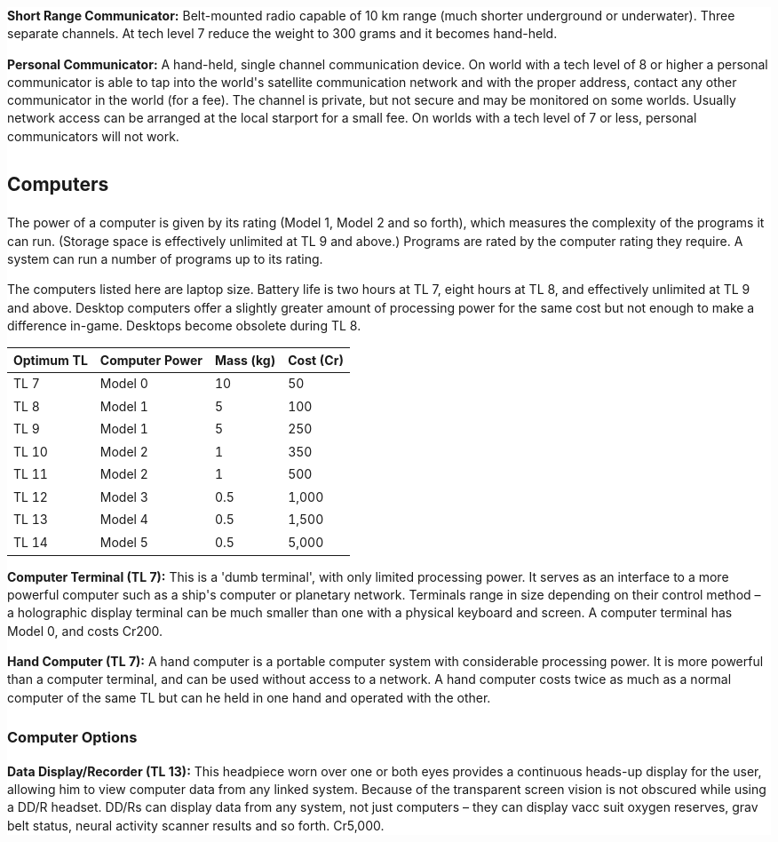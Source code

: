 **Short Range Communicator:** Belt-mounted radio capable of 10 km range (much shorter underground or underwater). Three separate channels. At tech level 7 reduce the weight to 300 grams and it becomes hand-held.

**Personal Communicator:** A hand-held, single channel communication device. On world with a tech level of 8 or higher a personal communicator is able to tap into the world's satellite communication network and with the proper address, contact any other communicator in the world (for a fee). The channel is private, but not secure and may be monitored on some worlds. Usually network access can be arranged at the local starport for a small fee. On worlds with a tech level of 7 or less, personal communicators will not work.

## Computers

The power of a computer is given by its rating (Model 1, Model 2 and so forth), which measures the complexity of the programs it can run. (Storage space is effectively unlimited at TL 9 and above.) Programs are rated by the computer rating they require. A system can run a number of programs up to its rating.

The computers listed here are laptop size. Battery life is two hours at TL 7, eight hours at TL 8, and effectively unlimited at TL 9 and above. Desktop computers offer a slightly greater amount of processing power for the same cost but not enough to make a difference in-game. Desktops become obsolete during TL 8.

| Optimum TL | Computer Power | Mass (kg) | Cost (Cr) |
| --- | --- | --- | --- |
| TL 7 | Model 0 | 10 | 50 |
| TL 8 | Model 1 | 5 | 100 |
| TL 9 | Model 1 | 5 | 250 |
| TL 10 | Model 2 | 1 | 350 |
| TL 11 | Model 2 | 1 | 500 |
| TL 12 | Model 3 | 0.5 | 1,000 |
| TL 13 | Model 4 | 0.5 | 1,500 |
| TL 14 | Model 5 | 0.5 | 5,000 |

**Computer Terminal (TL 7):** This is a 'dumb terminal', with only limited processing power. It serves as an interface to a more powerful computer such as a ship's computer or planetary network. Terminals range in size depending on their control method – a holographic display terminal can be much smaller than one with a physical keyboard and screen. A computer terminal has Model 0, and costs Cr200.

**Hand Computer (TL 7):** A hand computer is a portable computer system with considerable processing power. It is more powerful than a computer terminal, and can be used without access to a network. A hand computer costs twice as much as a normal computer of the same TL but can he held in one hand and operated with the other.

### Computer Options

**Data Display/Recorder (TL 13):** This headpiece worn over one or both eyes provides a continuous heads-up display for the user, allowing him to view computer data from any linked system. Because of the transparent screen vision is not obscured while using a DD/R headset. DD/Rs can display data from any system, not just computers – they can display vacc suit oxygen reserves, grav belt status, neural activity scanner results and so forth. Cr5,000.
